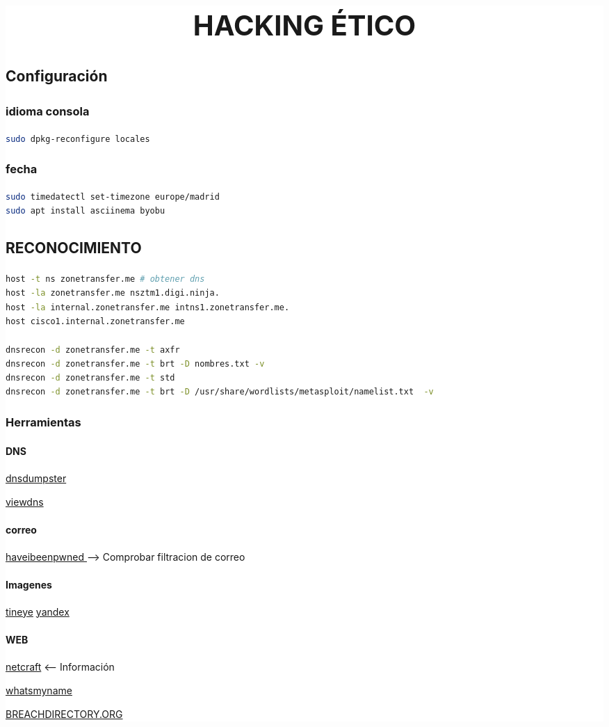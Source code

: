 <h1 style="text-align:center;font-size:40px;"> HACKING ÉTICO</h1>

## Configuración

### idioma consola

```sh
sudo dpkg-reconfigure locales
```

### fecha

```sh
sudo timedatectl set-timezone europe/madrid
sudo apt install asciinema byobu
```

## RECONOCIMIENTO

```sh
host -t ns zonetransfer.me # obtener dns
host -la zonetransfer.me nsztm1.digi.ninja.
host -la internal.zonetransfer.me intns1.zonetransfer.me.
host cisco1.internal.zonetransfer.me

dnsrecon -d zonetransfer.me -t axfr
dnsrecon -d zonetransfer.me -t brt -D nombres.txt -v
dnsrecon -d zonetransfer.me -t std
dnsrecon -d zonetransfer.me -t brt -D /usr/share/wordlists/metasploit/namelist.txt  -v
```

### Herramientas

#### DNS

[dnsdumpster](https://dnsdumpster.com/)

[viewdns](https://viewdns.info)

#### correo

[haveibeenpwned ](https://haveibeenpwned.com) --> Comprobar filtracion de correo

#### Imagenes

[tineye](https://tineye.com)
[yandex](https://yandex.com)

#### WEB

[netcraft](https://www.netcraft.com) <-- Información

[whatsmyname](https://whatsmyname.app)

[BREACHDIRECTORY.ORG](https://breachdirectory.org)
